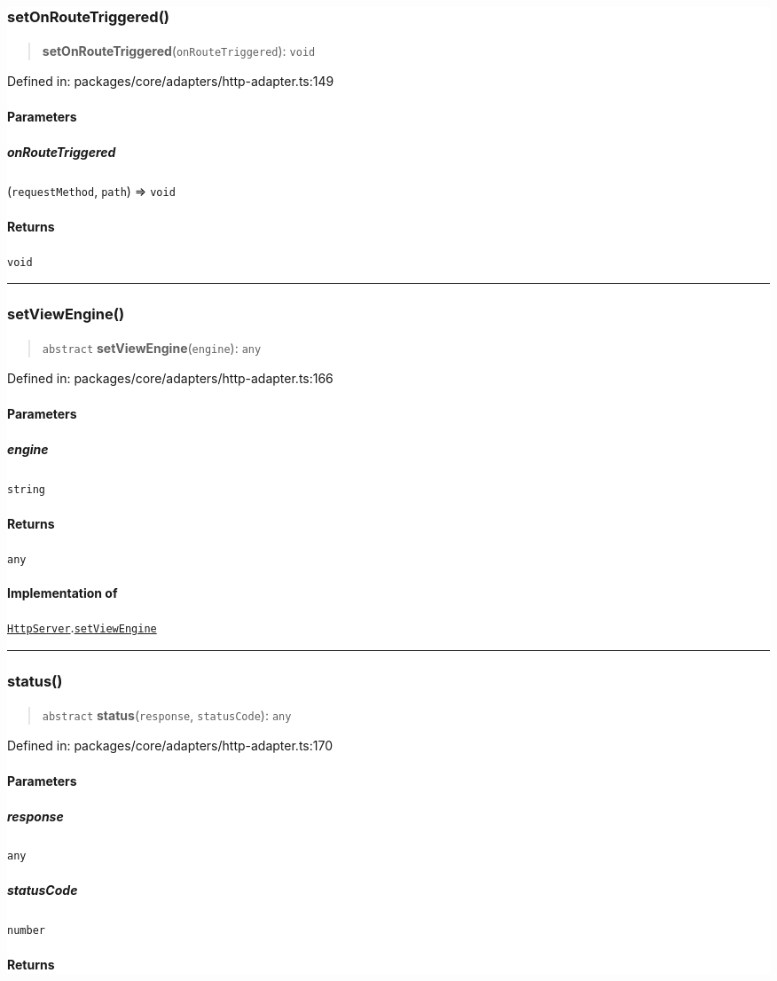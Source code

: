 ### setOnRouteTriggered()

> **setOnRouteTriggered**(`onRouteTriggered`): `void`

Defined in: packages/core/adapters/http-adapter.ts:149

#### Parameters

##### onRouteTriggered

(`requestMethod`, `path`) => `void`

#### Returns

`void`

***

### setViewEngine()

> `abstract` **setViewEngine**(`engine`): `any`

Defined in: packages/core/adapters/http-adapter.ts:166

#### Parameters

##### engine

`string`

#### Returns

`any`

#### Implementation of

[`HttpServer`](../../common/interfaces/HttpServer.md).[`setViewEngine`](../../common/interfaces/HttpServer.md#setviewengine)

***

### status()

> `abstract` **status**(`response`, `statusCode`): `any`

Defined in: packages/core/adapters/http-adapter.ts:170

#### Parameters

##### response

`any`

##### statusCode

`number`

#### Returns
